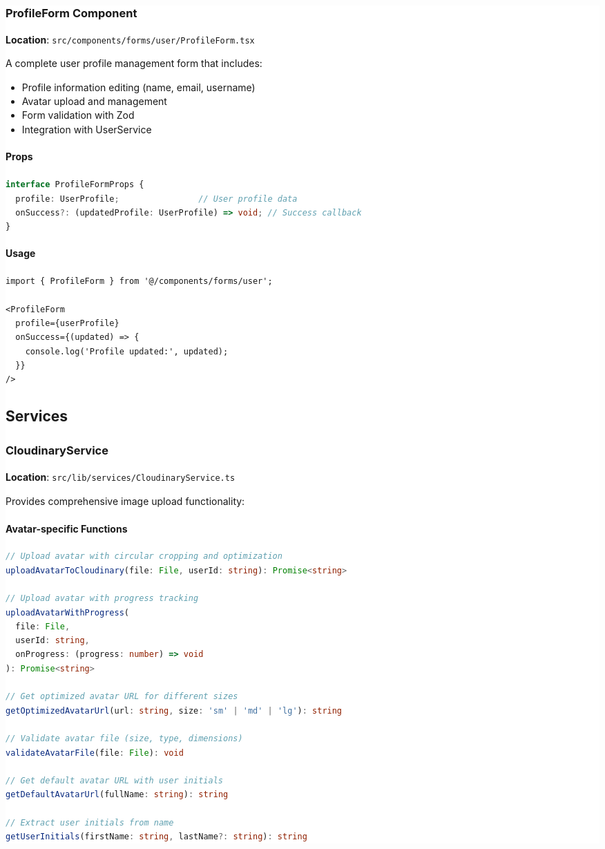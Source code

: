 ### ProfileForm Component

**Location**: `src/components/forms/user/ProfileForm.tsx`

A complete user profile management form that includes:
- Profile information editing (name, email, username)
- Avatar upload and management
- Form validation with Zod
- Integration with UserService

#### Props

```typescript
interface ProfileFormProps {
  profile: UserProfile;                // User profile data
  onSuccess?: (updatedProfile: UserProfile) => void; // Success callback
}
```

#### Usage

```tsx
import { ProfileForm } from '@/components/forms/user';

<ProfileForm
  profile={userProfile}
  onSuccess={(updated) => {
    console.log('Profile updated:', updated);
  }}
/>
```

## Services

### CloudinaryService

**Location**: `src/lib/services/CloudinaryService.ts`

Provides comprehensive image upload functionality:

#### Avatar-specific Functions

```typescript
// Upload avatar with circular cropping and optimization
uploadAvatarToCloudinary(file: File, userId: string): Promise<string>

// Upload avatar with progress tracking
uploadAvatarWithProgress(
  file: File, 
  userId: string, 
  onProgress: (progress: number) => void
): Promise<string>

// Get optimized avatar URL for different sizes
getOptimizedAvatarUrl(url: string, size: 'sm' | 'md' | 'lg'): string

// Validate avatar file (size, type, dimensions)
validateAvatarFile(file: File): void

// Get default avatar URL with user initials
getDefaultAvatarUrl(fullName: string): string

// Extract user initials from name
getUserInitials(firstName: string, lastName?: string): string
```
